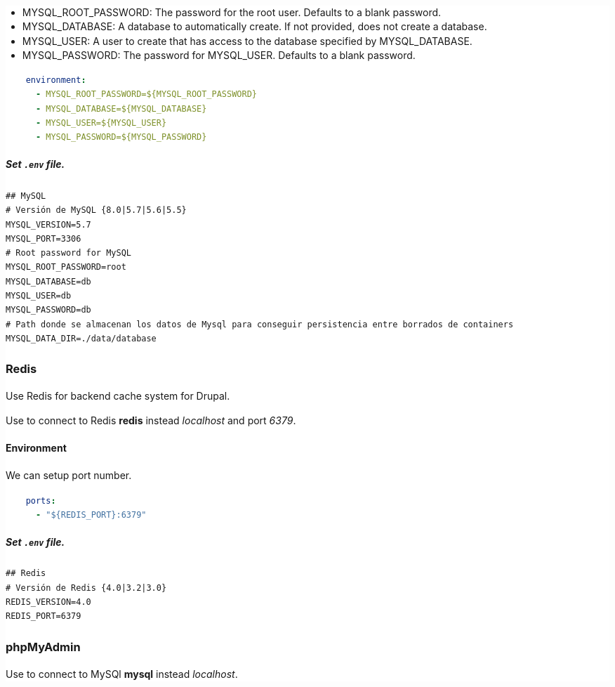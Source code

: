 * MYSQL_ROOT_PASSWORD: The password for the root user. Defaults to a blank password.
* MYSQL_DATABASE: A database to automatically create. If not provided, does not create a database.
* MYSQL_USER: A user to create that has access to the database specified by MYSQL_DATABASE.
* MYSQL_PASSWORD: The password for MYSQL_USER. Defaults to a blank password.

```yaml
    environment:
      - MYSQL_ROOT_PASSWORD=${MYSQL_ROOT_PASSWORD}
      - MYSQL_DATABASE=${MYSQL_DATABASE}
      - MYSQL_USER=${MYSQL_USER}
      - MYSQL_PASSWORD=${MYSQL_PASSWORD}
```
##### Set `.env` file.

```dotenv
## MySQL
# Versión de MySQL {8.0|5.7|5.6|5.5}
MYSQL_VERSION=5.7
MYSQL_PORT=3306
# Root password for MySQL
MYSQL_ROOT_PASSWORD=root
MYSQL_DATABASE=db
MYSQL_USER=db
MYSQL_PASSWORD=db
# Path donde se almacenan los datos de Mysql para conseguir persistencia entre borrados de containers
MYSQL_DATA_DIR=./data/database
```

### Redis

Use Redis for backend cache system for Drupal.

Use to connect to Redis **redis** instead *localhost* and port *6379*.

#### Environment

We can setup port number.

```yaml
    ports:
      - "${REDIS_PORT}:6379"
```

##### Set `.env` file.

```dotenv
## Redis
# Versión de Redis {4.0|3.2|3.0}
REDIS_VERSION=4.0
REDIS_PORT=6379
```

### phpMyAdmin

Use to connect to MySQl **mysql** instead *localhost*.
